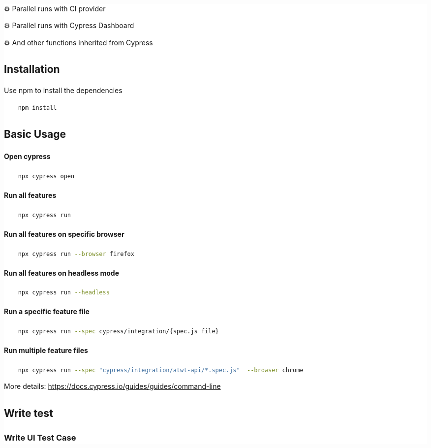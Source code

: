 :gear: Parallel runs with CI provider

:gear: Parallel runs with Cypress Dashboard

:gear: And other functions inherited from Cypress


## Installation

Use npm to install the dependencies

```bash
    npm install
```

## Basic Usage

#### Open cypress

```bash
    npx cypress open
```

#### Run all features

```bash
    npx cypress run 
```

#### Run all features on specific browser

```bash
    npx cypress run --browser firefox
```

#### Run all features on headless mode

```bash
    npx cypress run --headless
```

#### Run a specific feature file

```bash
    npx cypress run --spec cypress/integration/{spec.js file}
```

#### Run multiple feature files

```bash
    npx cypress run --spec "cypress/integration/atwt-api/*.spec.js"  --browser chrome
```

More details: https://docs.cypress.io/guides/guides/command-line

## Write test

### Write UI Test Case

